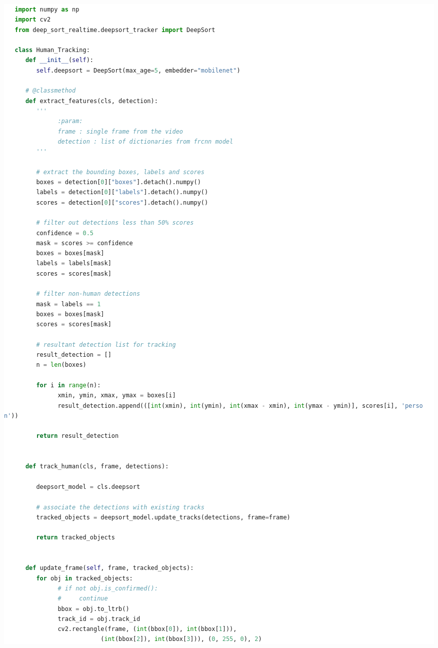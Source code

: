 ```python
   import numpy as np
   import cv2
   from deep_sort_realtime.deepsort_tracker import DeepSort

   class Human_Tracking:
      def __init__(self):
         self.deepsort = DeepSort(max_age=5, embedder="mobilenet")

      # @classmethod
      def extract_features(cls, detection):
         '''
               :param:
               frame : single frame from the video
               detection : list of dictionaries from frcnn model
         '''

         # extract the bounding boxes, labels and scores
         boxes = detection[0]["boxes"].detach().numpy()
         labels = detection[0]["labels"].detach().numpy()
         scores = detection[0]["scores"].detach().numpy()

         # filter out detections less than 50% scores
         confidence = 0.5
         mask = scores >= confidence
         boxes = boxes[mask]
         labels = labels[mask]
         scores = scores[mask]

         # filter non-human detections
         mask = labels == 1
         boxes = boxes[mask]
         scores = scores[mask]

         # resultant detection list for tracking
         result_detection = []
         n = len(boxes)

         for i in range(n):
               xmin, ymin, xmax, ymax = boxes[i]
               result_detection.append(([int(xmin), int(ymin), int(xmax - xmin), int(ymax - ymin)], scores[i], 'person'))

         return result_detection

      
      def track_human(cls, frame, detections):

         deepsort_model = cls.deepsort

         # associate the detections with existing tracks
         tracked_objects = deepsort_model.update_tracks(detections, frame=frame)

         return tracked_objects
         

      def update_frame(self, frame, tracked_objects):
         for obj in tracked_objects:
               # if not obj.is_confirmed():
               #     continue
               bbox = obj.to_ltrb()
               track_id = obj.track_id
               cv2.rectangle(frame, (int(bbox[0]), int(bbox[1])), 
                           (int(bbox[2]), int(bbox[3])), (0, 255, 0), 2)
```